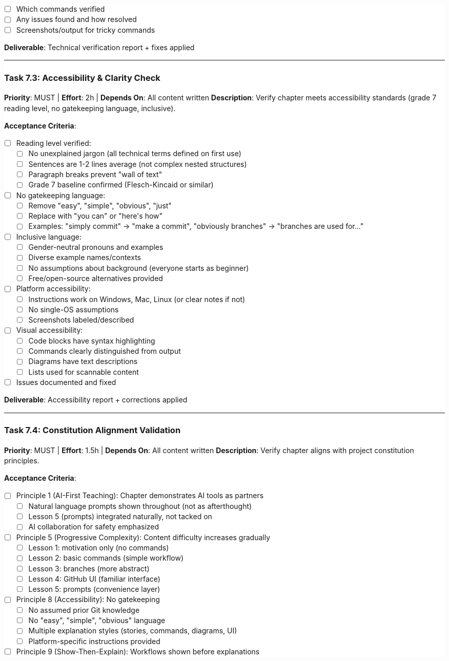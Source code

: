   - [ ] Which commands verified
  - [ ] Any issues found and how resolved
  - [ ] Screenshots/output for tricky commands

**Deliverable**: Technical verification report + fixes applied

---

### Task 7.3: Accessibility & Clarity Check
**Priority**: MUST | **Effort**: 2h | **Depends On**: All content written
**Description**: Verify chapter meets accessibility standards (grade 7 reading level, no gatekeeping language, inclusive).

**Acceptance Criteria**:
- [ ] Reading level verified:
  - [ ] No unexplained jargon (all technical terms defined on first use)
  - [ ] Sentences are 1-2 lines average (not complex nested structures)
  - [ ] Paragraph breaks prevent "wall of text"
  - [ ] Grade 7 baseline confirmed (Flesch-Kincaid or similar)
- [ ] No gatekeeping language:
  - [ ] Remove "easy", "simple", "obvious", "just"
  - [ ] Replace with "you can" or "here's how"
  - [ ] Examples: "simply commit" → "make a commit", "obviously branches" → "branches are used for..."
- [ ] Inclusive language:
  - [ ] Gender-neutral pronouns and examples
  - [ ] Diverse example names/contexts
  - [ ] No assumptions about background (everyone starts as beginner)
  - [ ] Free/open-source alternatives provided
- [ ] Platform accessibility:
  - [ ] Instructions work on Windows, Mac, Linux (or clear notes if not)
  - [ ] No single-OS assumptions
  - [ ] Screenshots labeled/described
- [ ] Visual accessibility:
  - [ ] Code blocks have syntax highlighting
  - [ ] Commands clearly distinguished from output
  - [ ] Diagrams have text descriptions
  - [ ] Lists used for scannable content
- [ ] Issues documented and fixed

**Deliverable**: Accessibility report + corrections applied

---

### Task 7.4: Constitution Alignment Validation
**Priority**: MUST | **Effort**: 1.5h | **Depends On**: All content written
**Description**: Verify chapter aligns with project constitution principles.

**Acceptance Criteria**:
- [ ] Principle 1 (AI-First Teaching): Chapter demonstrates AI tools as partners
  - [ ] Natural language prompts shown throughout (not as afterthought)
  - [ ] Lesson 5 (prompts) integrated naturally, not tacked on
  - [ ] AI collaboration for safety emphasized
- [ ] Principle 5 (Progressive Complexity): Content difficulty increases gradually
  - [ ] Lesson 1: motivation only (no commands)
  - [ ] Lesson 2: basic commands (simple workflow)
  - [ ] Lesson 3: branches (more abstract)
  - [ ] Lesson 4: GitHub UI (familiar interface)
  - [ ] Lesson 5: prompts (convenience layer)
- [ ] Principle 8 (Accessibility): No gatekeeping
  - [ ] No assumed prior Git knowledge
  - [ ] No "easy", "simple", "obvious" language
  - [ ] Multiple explanation styles (stories, commands, diagrams, UI)
  - [ ] Platform-specific instructions provided
- [ ] Principle 9 (Show-Then-Explain): Workflows shown before explanations